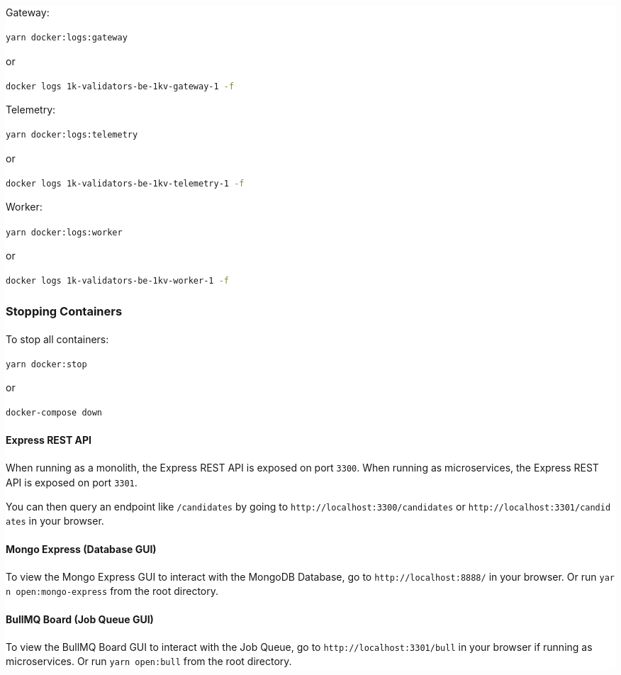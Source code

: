 Gateway:
```bash
yarn docker:logs:gateway
```

or

```bash
docker logs 1k-validators-be-1kv-gateway-1 -f   
```

Telemetry:
```bash
yarn docker:logs:telemetry
```

or

```bash
docker logs 1k-validators-be-1kv-telemetry-1 -f  
```

Worker:

```bash
yarn docker:logs:worker
```

or

```bash
docker logs 1k-validators-be-1kv-worker-1 -f  
```

### Stopping Containers

To stop all containers:

```bash
yarn docker:stop
```

or

```bash
docker-compose down
```

#### Express REST API

When running as a monolith, the Express REST API is exposed on port `3300`. When running as microservices, the Express REST API is exposed on port `3301`.

You can then query an endpoint like `/candidates` by going to `http://localhost:3300/candidates` or `http://localhost:3301/candidates` in your browser.

#### Mongo Express (Database GUI)

To view the Mongo Express GUI to interact with the MongoDB Database, go to `http://localhost:8888/` in your browser. Or run `yarn open:mongo-express` from the root directory.

#### BullMQ Board (Job Queue GUI)

To view the BullMQ Board GUI to interact with the Job Queue, go to `http://localhost:3301/bull` in your browser if running as microservices. Or run `yarn open:bull` from the root directory.
